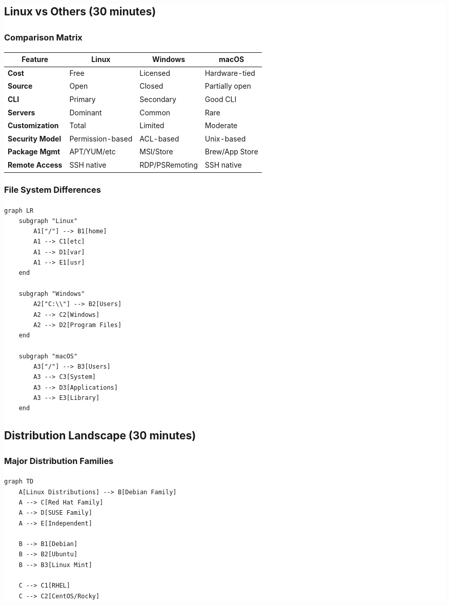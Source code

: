 ## Linux vs Others (30 minutes)

### Comparison Matrix

| Feature | Linux | Windows | macOS |
|---------|-------|---------|-------|
| **Cost** | Free | Licensed | Hardware-tied |
| **Source** | Open | Closed | Partially open |
| **CLI** | Primary | Secondary | Good CLI |
| **Servers** | Dominant | Common | Rare |
| **Customization** | Total | Limited | Moderate |
| **Security Model** | Permission-based | ACL-based | Unix-based |
| **Package Mgmt** | APT/YUM/etc | MSI/Store | Brew/App Store |
| **Remote Access** | SSH native | RDP/PSRemoting | SSH native |

### File System Differences

```mermaid
graph LR
    subgraph "Linux"
        A1["/"] --> B1[home]
        A1 --> C1[etc]
        A1 --> D1[var]
        A1 --> E1[usr]
    end
    
    subgraph "Windows"
        A2["C:\\"] --> B2[Users]
        A2 --> C2[Windows]
        A2 --> D2[Program Files]
    end
    
    subgraph "macOS"
        A3["/"] --> B3[Users]
        A3 --> C3[System]
        A3 --> D3[Applications]
        A3 --> E3[Library]
    end
```

## Distribution Landscape (30 minutes)

### Major Distribution Families

```mermaid
graph TD
    A[Linux Distributions] --> B[Debian Family]
    A --> C[Red Hat Family]
    A --> D[SUSE Family]
    A --> E[Independent]
    
    B --> B1[Debian]
    B --> B2[Ubuntu]
    B --> B3[Linux Mint]
    
    C --> C1[RHEL]
    C --> C2[CentOS/Rocky]
```